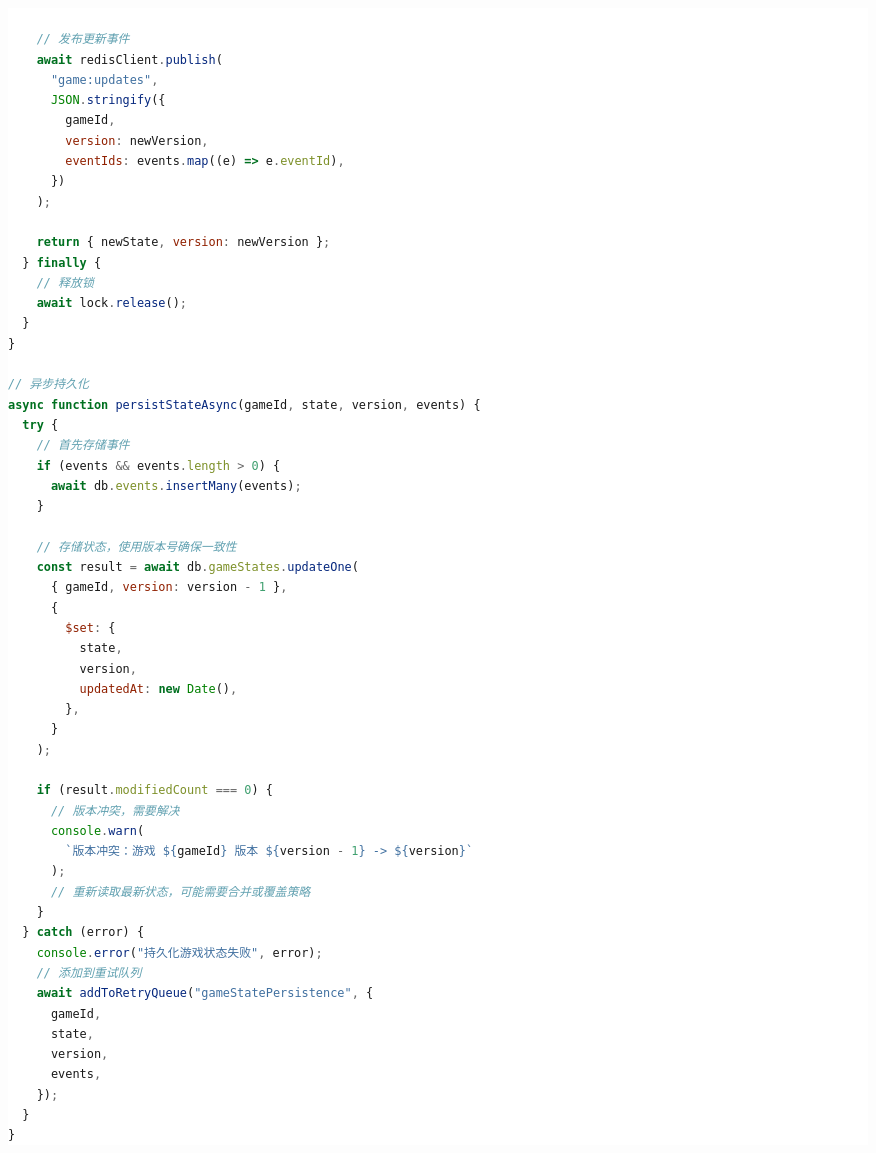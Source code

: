 ```javascript

    // 发布更新事件
    await redisClient.publish(
      "game:updates",
      JSON.stringify({
        gameId,
        version: newVersion,
        eventIds: events.map((e) => e.eventId),
      })
    );

    return { newState, version: newVersion };
  } finally {
    // 释放锁
    await lock.release();
  }
}

// 异步持久化
async function persistStateAsync(gameId, state, version, events) {
  try {
    // 首先存储事件
    if (events && events.length > 0) {
      await db.events.insertMany(events);
    }

    // 存储状态，使用版本号确保一致性
    const result = await db.gameStates.updateOne(
      { gameId, version: version - 1 },
      {
        $set: {
          state,
          version,
          updatedAt: new Date(),
        },
      }
    );

    if (result.modifiedCount === 0) {
      // 版本冲突，需要解决
      console.warn(
        `版本冲突：游戏 ${gameId} 版本 ${version - 1} -> ${version}`
      );
      // 重新读取最新状态，可能需要合并或覆盖策略
    }
  } catch (error) {
    console.error("持久化游戏状态失败", error);
    // 添加到重试队列
    await addToRetryQueue("gameStatePersistence", {
      gameId,
      state,
      version,
      events,
    });
  }
}
```
